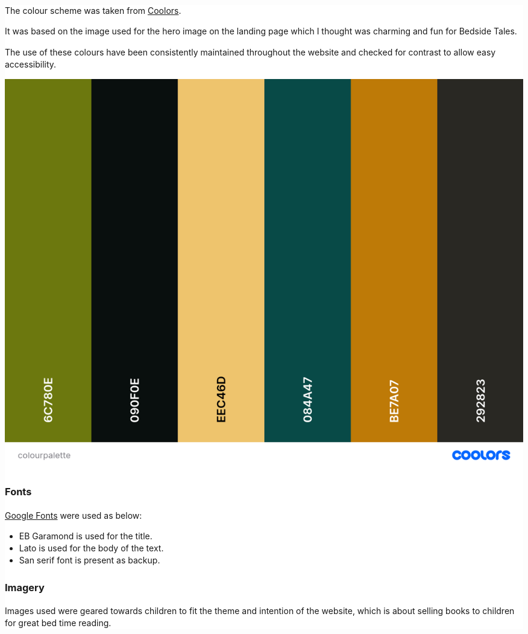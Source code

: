 The colour scheme was taken from [Coolors](https://coolors.co/). 

It was based on the image used for the hero image on the landing page which I thought was charming and fun for Bedside Tales.

The use of these colours have been consistently maintained throughout the website and checked for contrast to allow easy accessibility.

![Colour palette for the website](docs/colourpalette.png)

### Fonts

[Google Fonts](https://fonts.google.com/) were used as below:

* EB Garamond is used for the title.
* Lato is used for the body of the text. 
* San serif font is present as backup.

### Imagery

Images used were geared towards children to fit the theme and intention of the website, which is about selling books to children for great bed time reading.
